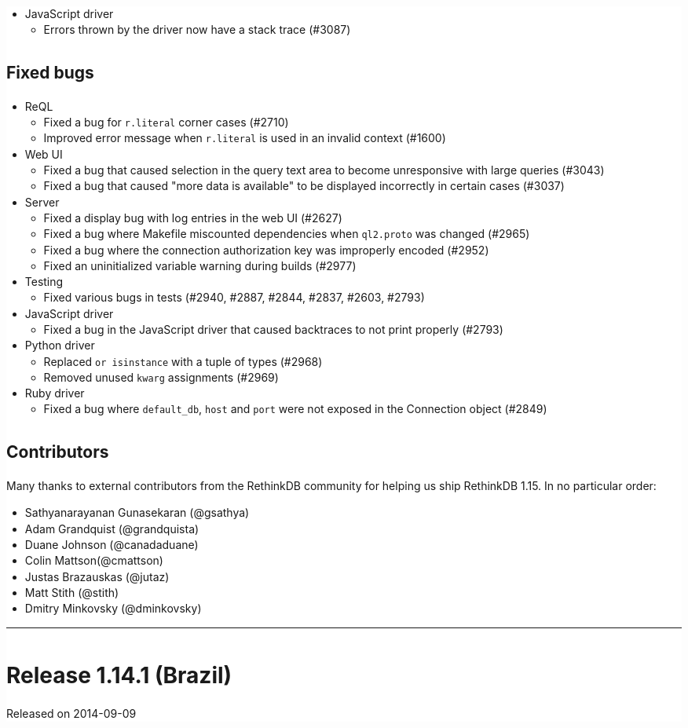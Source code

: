 * JavaScript driver
  * Errors thrown by the driver now have a stack trace (#3087)

## Fixed bugs ##

* ReQL
  * Fixed a bug for `r.literal` corner cases (#2710)
  * Improved error message when `r.literal` is used in an invalid context
    (#1600)
* Web UI
  * Fixed a bug that caused selection in the query text area to become
    unresponsive with large queries (#3043)
  * Fixed a bug that caused "more data is available" to be displayed incorrectly
    in certain cases (#3037)
* Server
  * Fixed a display bug with log entries in the web UI (#2627)
  * Fixed a bug where Makefile miscounted dependencies when `ql2.proto` was
    changed (#2965)
  * Fixed a bug where the connection authorization key was improperly encoded
    (#2952)
  * Fixed an uninitialized variable warning during builds (#2977)
* Testing
  * Fixed various bugs in tests (#2940, #2887, #2844, #2837, #2603, #2793)
* JavaScript driver
  * Fixed a bug in the JavaScript driver that caused backtraces to not print
    properly (#2793)
* Python driver
  * Replaced `or isinstance` with a tuple of types (#2968)
  * Removed unused `kwarg` assignments (#2969)
* Ruby driver
  * Fixed a bug where `default_db`, `host` and `port` were not exposed in the
    Connection object (#2849)

## Contributors ##

Many thanks to external contributors from the RethinkDB community for helping
us ship RethinkDB 1.15. In no particular order:

* Sathyanarayanan Gunasekaran (@gsathya)
* Adam Grandquist (@grandquista)
* Duane Johnson (@canadaduane)
* Colin Mattson(@cmattson)
* Justas Brazauskas (@jutaz)
* Matt Stith (@stith)
* Dmitry Minkovsky (@dminkovsky)

---

# Release 1.14.1 (Brazil)

Released on 2014-09-09
